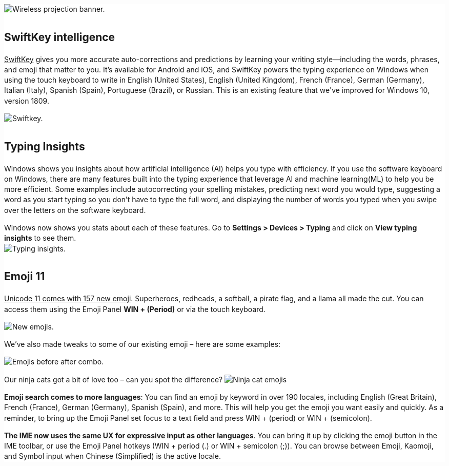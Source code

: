 ![Wireless projection banner.](images/beaming.png)

## SwiftKey intelligence

[SwiftKey](https://www.microsoft.com/swiftkey) gives you more accurate auto-corrections and predictions by learning your writing style—including the words, phrases, and emoji that matter to you. It’s available for Android and iOS, and SwiftKey powers the typing experience on Windows when using the touch keyboard to write in English (United States), English (United Kingdom), French (France), German (Germany), Italian (Italy), Spanish (Spain), Portuguese (Brazil), or Russian. This is an existing feature that we've improved for Windows 10, version 1809.

![Swiftkey.](images/swift2.png)

## Typing Insights

Windows shows you insights about how artificial intelligence (AI) helps you type with efficiency. If you use the software keyboard on Windows, there are many features built into the typing experience that leverage AI and machine learning(ML) to help you be more efficient. Some examples include autocorrecting your spelling mistakes, predicting next word you would type, suggesting a word as you start typing so you don’t have to type the full word, and displaying the number of words you typed when you swipe over the letters on the software keyboard.

Windows now shows you stats about each of these features. Go to **Settings > Devices > Typing** and click on **View typing insights** to see them.
<br/>
![Typing insights.](images/typing-insights.png)

## Emoji 11

[Unicode 11 comes with 157 new emoji](http://blog.unicode.org/2018/06/announcing-unicode-standard-version-110.html). Superheroes, redheads, a softball, a pirate flag, and a llama all made the cut. You can access them using the Emoji Panel **WIN + (Period)** or via the touch keyboard.

![New emojis.](images/EmojiRS5.png)

We’ve also made tweaks to some of our existing emoji – here are some examples:

![Emojis before after combo.](images/emoji_beforeaftercombo.png)

Our ninja cats got a bit of love too – can you spot the difference?
![Ninja cat emojis](images/EmojiRS5_NinjaCats.png)

__Emoji search comes to more languages__: You can find an emoji by keyword in over 190 locales, including English (Great Britain), French (France), German (Germany), Spanish (Spain), and more. This will help you get the emoji you want easily and quickly. As a reminder, to bring up the Emoji Panel set focus to a text field and press WIN + (period) or WIN + (semicolon).

__The IME now uses the same UX for expressive input as other languages__. You can bring it up by clicking the emoji button in the IME toolbar, or use the Emoji Panel hotkeys (WIN + period (.) or WIN + semicolon (;)). You can browse between Emoji, Kaomoji, and Symbol input when Chinese (Simplified) is the active locale.
